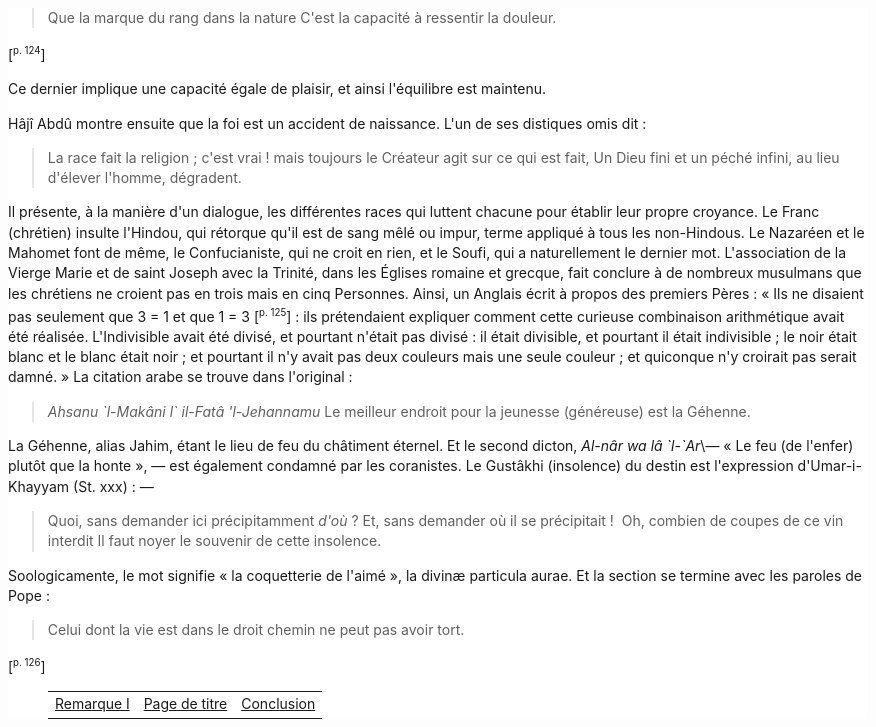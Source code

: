 > Que la marque du rang dans la nature
> C'est la capacité à ressentir la douleur.

<span id="p124">[<sup><small>p. 124</small></sup>]</span>

Ce dernier implique une capacité égale de plaisir, et ainsi l'équilibre est maintenu.

Hâjî Abdû montre ensuite que la foi est un accident de naissance. L'un de ses distiques omis dit :

> La race fait la religion ; c'est vrai ! mais toujours le Créateur agit sur ce qui est fait,
> Un Dieu fini et un péché infini, au lieu d'élever l'homme, dégradent.

Il présente, à la manière d'un dialogue, les différentes races qui luttent chacune pour établir leur propre croyance. Le Franc (chrétien) insulte l'Hindou, qui rétorque qu'il est de sang mêlé ou impur, terme appliqué à tous les non-Hindous. Le Nazaréen et le Mahomet font de même, le Confucianiste, qui ne croit en rien, et le Soufi, qui a naturellement le dernier mot. L'association de la Vierge Marie et de saint Joseph avec la Trinité, dans les Églises romaine et grecque, fait conclure à de nombreux musulmans que les chrétiens ne croient pas en trois mais en cinq Personnes. Ainsi, un Anglais écrit à propos des premiers Pères : « Ils ne disaient pas seulement que 3 = 1 et que 1 = 3 <span id="p125">[<sup><small>p. 125</small></sup>]</span> : ils prétendaient expliquer comment cette curieuse combinaison arithmétique avait été réalisée. L'Indivisible avait été divisé, et pourtant n'était pas divisé : il était divisible, et pourtant il était indivisible ; le noir était blanc et le blanc était noir ; et pourtant il n'y avait pas deux couleurs mais une seule couleur ; et quiconque n'y croirait pas serait damné. » La citation arabe se trouve dans l'original :

> _Ahsanu \`l-Makâni l\` il-Fatâ 'l-Jehannamu_
> Le meilleur endroit pour la jeunesse (généreuse) est la Géhenne.

La Géhenne, alias Jahim, étant le lieu de feu du châtiment éternel. Et le second dicton, _Al-nâr wa lâ \`l-\`Ar_\— « Le feu (de l'enfer) plutôt que la honte », — est également condamné par les coranistes. Le Gustâkhi (insolence) du destin est l'expression d'Umar-i-Khayyam (St. xxx) : —

> Quoi, sans demander ici précipitamment _d'où_ ?
> Et, sans demander où il se précipitait !
> &nbsp;Oh, combien de coupes de ce vin interdit
>Il faut noyer le souvenir de cette insolence.

Soologicamente, le mot signifie « la coquetterie de l'aimé », la divinæ particula aurae. Et la section se termine avec les paroles de Pope :

> Celui dont la vie est dans le droit chemin ne peut pas avoir tort.

<span id="p126">[<sup><small>p. 126</small></sup>]</span>

<figure class="table chapter-navigator">
  <table>
    <tbody>
      <tr>
        <td>
        <a href="/fr/book/Islam/The_Kasidah/Note_1">
          <span class="mdi mdi-arrow-left-drop-circle"></span><span class="pl-2">Remarque I</span>
        </a>
        </td>
        <td>
        <a href="/fr/book/Islam/The_Kasidah">
          <span class="mdi mdi-book-open-variant"></span><span class="pl-2">Page de titre</span>
        </a>
        </td>
        <td>
        <a href="/fr/book/Islam/The_Kasidah/Conclusion">
          <span class="pr-2">Conclusion</span><span class="mdi mdi-arrow-right-drop-circle"></span>
        </a>
        </td>
      </tr>
    </tbody>
  </table>
</figure>
